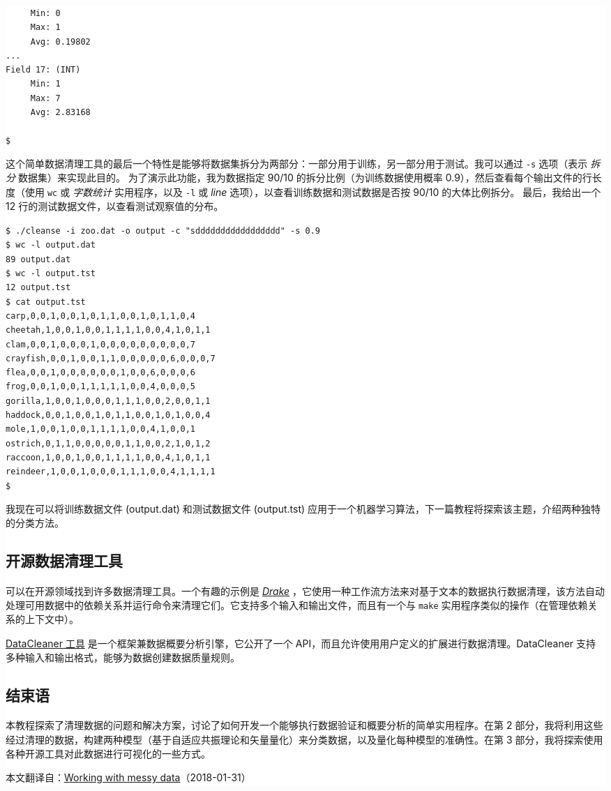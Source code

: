 ```
     Min: 0
     Max: 1
     Avg: 0.19802
...
Field 17: (INT)
     Min: 1
     Max: 7
     Avg: 2.83168

$ 
```

这个简单数据清理工具的最后一个特性是能够将数据集拆分为两部分：一部分用于训练，另一部分用于测试。我可以通过 `-s` 选项（表示 *拆分* 数据集）来实现此目的。 为了演示此功能，我为数据指定 90/10 的拆分比例（为训练数据使用概率 0.9），然后查看每个输出文件的行长度（使用 `wc` 或 *字数统计* 实用程序，以及 `-l` 或 *line* 选项），以查看训练数据和测试数据是否按 90/10 的大体比例拆分。 最后，我给出一个 12 行的测试数据文件，以查看测试观察值的分布。

```
$ ./cleanse -i zoo.dat -o output -c "sddddddddddddddddd" -s 0.9
$ wc -l output.dat
89 output.dat
$ wc -l output.tst
12 output.tst
$ cat output.tst
carp,0,0,1,0,0,1,0,1,1,0,0,1,0,1,1,0,4
cheetah,1,0,0,1,0,0,1,1,1,1,0,0,4,1,0,1,1
clam,0,0,1,0,0,0,1,0,0,0,0,0,0,0,0,0,7
crayfish,0,0,1,0,0,1,1,0,0,0,0,0,6,0,0,0,7
flea,0,0,1,0,0,0,0,0,0,1,0,0,6,0,0,0,6
frog,0,0,1,0,0,1,1,1,1,1,0,0,4,0,0,0,5
gorilla,1,0,0,1,0,0,0,1,1,1,0,0,2,0,0,1,1
haddock,0,0,1,0,0,1,0,1,1,0,0,1,0,1,0,0,4
mole,1,0,0,1,0,0,1,1,1,1,0,0,4,1,0,0,1
ostrich,0,1,1,0,0,0,0,0,1,1,0,0,2,1,0,1,2
raccoon,1,0,0,1,0,0,1,1,1,1,0,0,4,1,0,1,1
reindeer,1,0,0,1,0,0,0,1,1,1,0,0,4,1,1,1,1
$ 
```

我现在可以将训练数据文件 (output.dat) 和测试数据文件 (output.tst) 应用于一个机器学习算法，下一篇教程将探索该主题，介绍两种独特的分类方法。

## 开源数据清理工具

可以在开源领域找到许多数据清理工具。一个有趣的示例是 *[Drake](https://github.com/Factual/drake)* ，它使用一种工作流方法来对基于文本的数据执行数据清理，该方法自动处理可用数据中的依赖关系并运行命令来清理它们。它支持多个输入和输出文件，而且有一个与 `make` 实用程序类似的操作（在管理依赖关系的上下文中）。

[DataCleaner 工具](https://github.com/datacleaner/DataCleaner) 是一个框架兼数据概要分析引擎，它公开了一个 API，而且允许使用用户定义的扩展进行数据清理。DataCleaner 支持多种输入和输出格式，能够为数据创建数据质量规则。

## 结束语

本教程探索了清理数据的问题和解决方案，讨论了如何开发一个能够执行数据验证和概要分析的简单实用程序。在第 2 部分，我将利用这些经过清理的数据，构建两种模型（基于自适应共振理论和矢量量化）来分类数据，以及量化每种模型的准确性。在第 3 部分，我将探索使用各种开源工具对此数据进行可视化的一些方式。

本文翻译自：[Working with messy data](https://www.ibm.com/developerworks/library/ba-cleanse-process-visualize-data-set-1/)（2018-01-31）
